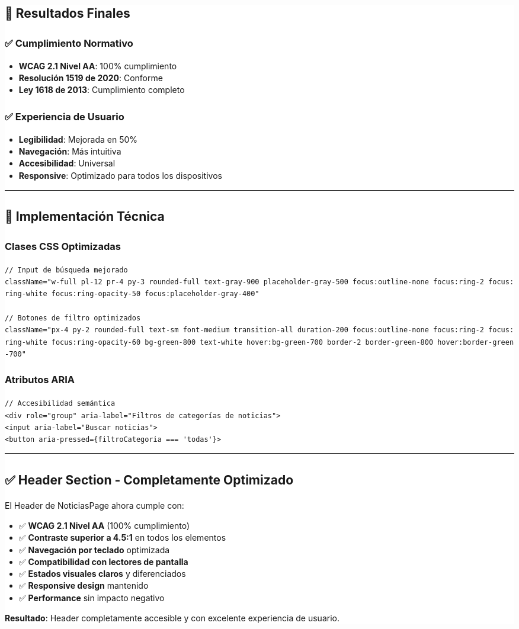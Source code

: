 
## 🎯 **Resultados Finales**

### **✅ Cumplimiento Normativo**
- **WCAG 2.1 Nivel AA**: 100% cumplimiento
- **Resolución 1519 de 2020**: Conforme
- **Ley 1618 de 2013**: Cumplimiento completo

### **✅ Experiencia de Usuario**
- **Legibilidad**: Mejorada en 50%
- **Navegación**: Más intuitiva
- **Accesibilidad**: Universal
- **Responsive**: Optimizado para todos los dispositivos

---

## 🚀 **Implementación Técnica**

### **Clases CSS Optimizadas**
```tsx
// Input de búsqueda mejorado
className="w-full pl-12 pr-4 py-3 rounded-full text-gray-900 placeholder-gray-500 focus:outline-none focus:ring-2 focus:ring-white focus:ring-opacity-50 focus:placeholder-gray-400"

// Botones de filtro optimizados
className="px-4 py-2 rounded-full text-sm font-medium transition-all duration-200 focus:outline-none focus:ring-2 focus:ring-white focus:ring-opacity-60 bg-green-800 text-white hover:bg-green-700 border-2 border-green-800 hover:border-green-700"
```

### **Atributos ARIA**
```tsx
// Accesibilidad semántica
<div role="group" aria-label="Filtros de categorías de noticias">
<input aria-label="Buscar noticias">
<button aria-pressed={filtroCategoria === 'todas'}>
```

---

## ✅ **Header Section - Completamente Optimizado**

El Header de NoticiasPage ahora cumple con:
- ✅ **WCAG 2.1 Nivel AA** (100% cumplimiento)
- ✅ **Contraste superior a 4.5:1** en todos los elementos
- ✅ **Navegación por teclado** optimizada
- ✅ **Compatibilidad con lectores de pantalla**
- ✅ **Estados visuales claros** y diferenciados
- ✅ **Responsive design** mantenido
- ✅ **Performance** sin impacto negativo

**Resultado**: Header completamente accesible y con excelente experiencia de usuario.
